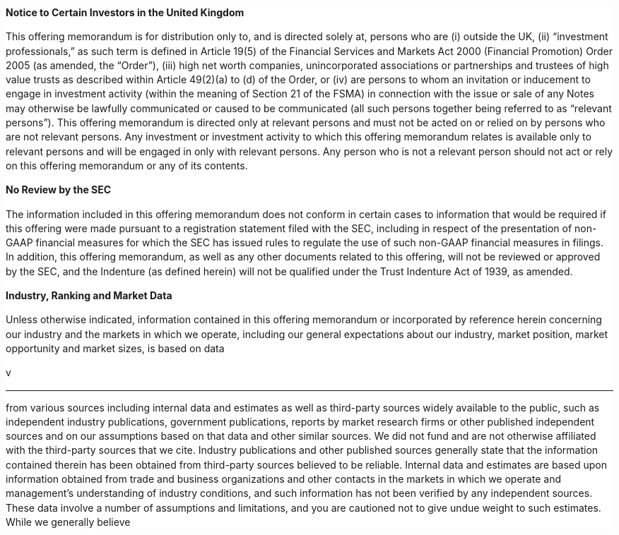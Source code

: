 **Notice to Certain Investors in the United Kingdom**

This offering memorandum is for distribution only to, and is directed solely at, persons who
are (i) outside the UK, (ii) “investment professionals,” as such term is defined in Article 19(5) of the
Financial Services and Markets Act 2000 (Financial Promotion) Order 2005 (as amended, the “Order”),
(iii) high net worth companies, unincorporated associations or partnerships and trustees of high value
trusts as described within Article 49(2)(a) to (d) of the Order, or (iv) are persons to whom an invitation or
inducement to engage in investment activity (within the meaning of Section 21 of the FSMA) in
connection with the issue or sale of any Notes may otherwise be lawfully communicated or caused to be
communicated (all such persons together being referred to as “relevant persons”). This offering
memorandum is directed only at relevant persons and must not be acted on or relied on by persons who
are not relevant persons. Any investment or investment activity to which this offering memorandum
relates is available only to relevant persons and will be engaged in only with relevant persons. Any person
who is not a relevant person should not act or rely on this offering memorandum or any of its contents.

**No Review by the SEC**

The information included in this offering memorandum does not conform in certain cases to
information that would be required if this offering were made pursuant to a registration statement filed
with the SEC, including in respect of the presentation of non-GAAP financial measures for which the
SEC has issued rules to regulate the use of such non-GAAP financial measures in filings. In addition, this
offering memorandum, as well as any other documents related to this offering, will not be reviewed or
approved by the SEC, and the Indenture (as defined herein) will not be qualified under the Trust Indenture
Act of 1939, as amended.

**Industry, Ranking and Market Data**

Unless otherwise indicated, information contained in this offering memorandum or incorporated
by reference herein concerning our industry and the markets in which we operate, including our general
expectations about our industry, market position, market opportunity and market sizes, is based on data

v


-----

from various sources including internal data and estimates as well as third-party sources widely available
to the public, such as independent industry publications, government publications, reports by market
research firms or other published independent sources and on our assumptions based on that data and
other similar sources. We did not fund and are not otherwise affiliated with the third-party sources that we
cite. Industry publications and other published sources generally state that the information contained
therein has been obtained from third-party sources believed to be reliable. Internal data and estimates are
based upon information obtained from trade and business organizations and other contacts in the markets
in which we operate and management’s understanding of industry conditions, and such information has
not been verified by any independent sources. These data involve a number of assumptions and
limitations, and you are cautioned not to give undue weight to such estimates. While we generally believe
